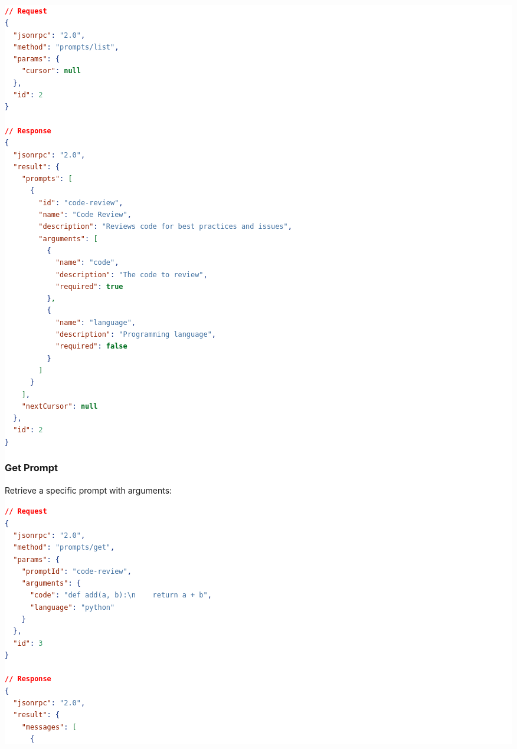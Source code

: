 ```json
// Request
{
  "jsonrpc": "2.0",
  "method": "prompts/list",
  "params": {
    "cursor": null
  },
  "id": 2
}

// Response
{
  "jsonrpc": "2.0",
  "result": {
    "prompts": [
      {
        "id": "code-review",
        "name": "Code Review",
        "description": "Reviews code for best practices and issues",
        "arguments": [
          {
            "name": "code",
            "description": "The code to review",
            "required": true
          },
          {
            "name": "language",
            "description": "Programming language",
            "required": false
          }
        ]
      }
    ],
    "nextCursor": null
  },
  "id": 2
}
```

### Get Prompt

Retrieve a specific prompt with arguments:

```json
// Request
{
  "jsonrpc": "2.0",
  "method": "prompts/get",
  "params": {
    "promptId": "code-review",
    "arguments": {
      "code": "def add(a, b):\n    return a + b",
      "language": "python"
    }
  },
  "id": 3
}

// Response
{
  "jsonrpc": "2.0",
  "result": {
    "messages": [
      {
```